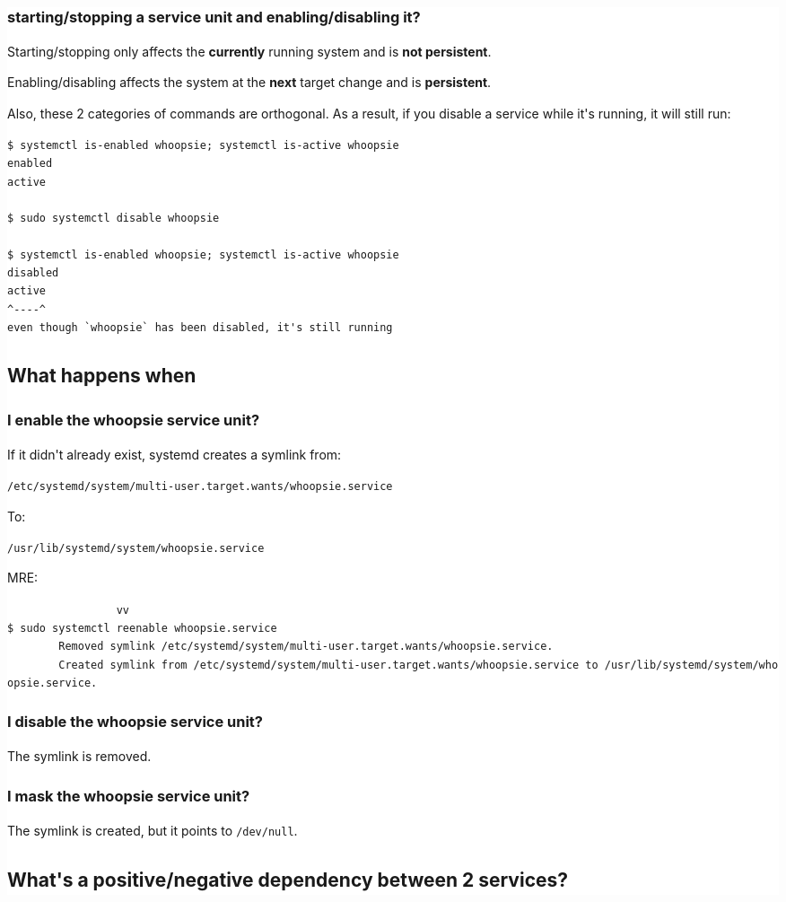 ### starting/stopping a service unit and enabling/disabling it?

Starting/stopping only affects the **currently** running system and is **not persistent**.

Enabling/disabling  affects the  system at  the  **next** target  change and  is
**persistent**.

Also, these 2 categories of commands are orthogonal.
As a result, if you disable a service while it's running, it will still run:

    $ systemctl is-enabled whoopsie; systemctl is-active whoopsie
    enabled
    active

    $ sudo systemctl disable whoopsie

    $ systemctl is-enabled whoopsie; systemctl is-active whoopsie
    disabled
    active
    ^----^
    even though `whoopsie` has been disabled, it's still running

###
## What happens when
### I enable the whoopsie service unit?

If it didn't already exist, systemd creates a symlink from:

    /etc/systemd/system/multi-user.target.wants/whoopsie.service

To:

    /usr/lib/systemd/system/whoopsie.service

MRE:

                     vv
    $ sudo systemctl reenable whoopsie.service
            Removed symlink /etc/systemd/system/multi-user.target.wants/whoopsie.service.
            Created symlink from /etc/systemd/system/multi-user.target.wants/whoopsie.service to /usr/lib/systemd/system/whoopsie.service.

### I disable the whoopsie service unit?

The symlink is removed.

### I mask the whoopsie service unit?

The symlink is created, but it points to `/dev/null`.

###
## What's a positive/negative dependency between 2 services?
